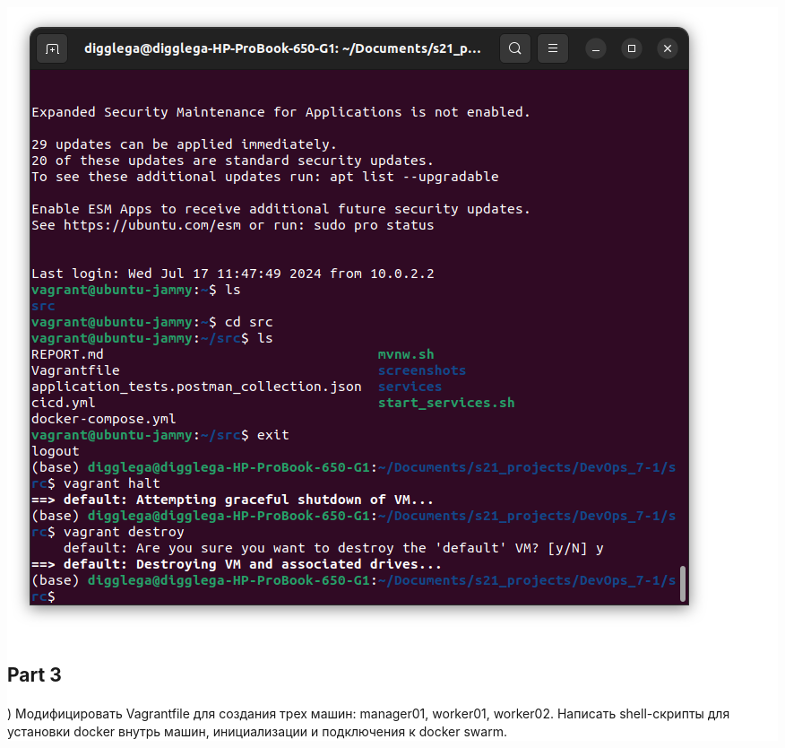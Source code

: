 ![vagrant_halt&destroy.png](screenshots%2Fvagrant_halt%26destroy.png)


## Part 3

) Модифицировать Vagrantfile для создания трех машин: manager01, worker01, worker02. Написать shell-скрипты для установки docker внутрь машин, инициализации и подключения к docker swarm.
